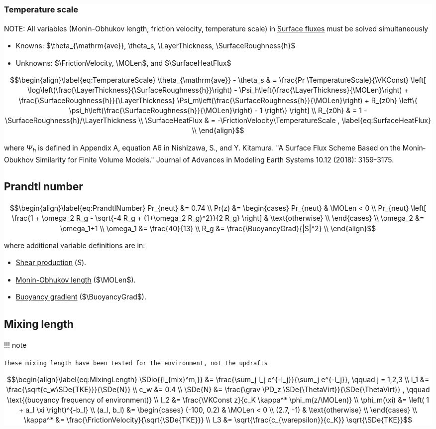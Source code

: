 ### Temperature scale
NOTE: All variables (Monin-Obhukov length, friction velocity, temperature scale) in [Surface fluxes](@ref) must be solved simultaneously

 - Knowns: $\theta_{\mathrm{ave}}, \theta_s, \LayerThickness, \SurfaceRoughness{h}$

 - Unknowns: $\FrictionVelocity, \MOLen$, and $\SurfaceHeatFlux$
```math
\begin{align}\label{eq:TemperatureScale}
\theta_{\mathrm{ave}} - \theta_s & = \frac{Pr \TemperatureScale}{\VKConst} \left[ \log\left(\frac{\LayerThickness}{\SurfaceRoughness{h}}\right) - \Psi_h\left(\frac{\LayerThickness}{\MOLen}\right) + \frac{\SurfaceRoughness{h}}{\LayerThickness} \Psi_m\left(\frac{\SurfaceRoughness{h}}{\MOLen}\right) + R_{z0h} \left\{ \psi_h\left(\frac{\SurfaceRoughness{h}}{\MOLen}\right) - 1 \right\} \right] \\
R_{z0h}                          & = 1 - \SurfaceRoughness{h}/\LayerThickness \\
\SurfaceHeatFlux                 & = -\FrictionVelocity\TemperatureScale , \label{eq:SurfaceHeatFlux}  \\
\end{align}
```
where $\Psi_h$ is defined in Appendix A, equation A6 in Nishizawa, S., and Y. Kitamura. "A Surface Flux Scheme Based on the Monin‐Obukhov Similarity for Finite Volume Models." Journal of Advances in Modeling Earth Systems 10.12 (2018): 3159-3175.

## Prandtl number

```math
\begin{align}\label{eq:PrandtlNumber}
Pr_{neut} &= 0.74 \\
Pr(z) &= \begin{cases}
    Pr_{neut} & \MOLen < 0 \\
    Pr_{neut} \left[ \frac{1 + \omega_2 R_g - \sqrt{-4 R_g + (1+\omega_2 R_g)^2}}{2 R_g} \right] & \text{otherwise} \\
\end{cases} \\
\omega_2 &= \omega_1+1 \\
\omega_1 &= \frac{40}{13} \\
R_g &= \frac{\BuoyancyGrad}{|S|^2} \\
\end{align}
```
where additional variable definitions are in:

 - [Shear production](@ref) ($S$).

 - [Monin-Obhukov length](@ref) ($\MOLen$).

 - [Buoyancy gradient](@ref) ($\BuoyancyGrad$).

## Mixing length

!!! note

    These mixing length have been tested for the environment, not the updrafts

```math
\begin{align}\label{eq:MixingLength}
\SDio{{l_{mix}^m,}} &= \frac{\sum_j l_j e^{-l_j}}{\sum_j e^{-l_j}}, \qquad j = 1,2,3 \\
l_1 &= \frac{\sqrt{c_w\SDe{TKE}}}{\SDe{N}} \\
c_w &= 0.4 \\
\SDe{N} &= \frac{\grav \PD_z \SDe{\ThetaVirt}}{\SDe{\ThetaVirt}} , \qquad \text{(buoyancy frequency of environment)} \\
l_2 &= \frac{\VKConst z}{c_K \kappa^* \phi_m(z/\MOLen)} \\
\phi_m(\xi) &= \left( 1 + a_l \xi \right)^{-b_l} \\
(a_l, b_l) &=
\begin{cases}
  (-100, 0.2) & \MOLen < 0 \\
  (2.7, -1) & \text{otherwise} \\
\end{cases} \\
\kappa^* &= \frac{\FrictionVelocity}{\sqrt{\SDe{TKE}}} \\
l_3 &= \sqrt{\frac{c_{\varepsilon}}{c_K}} \sqrt{\SDe{TKE}}
```